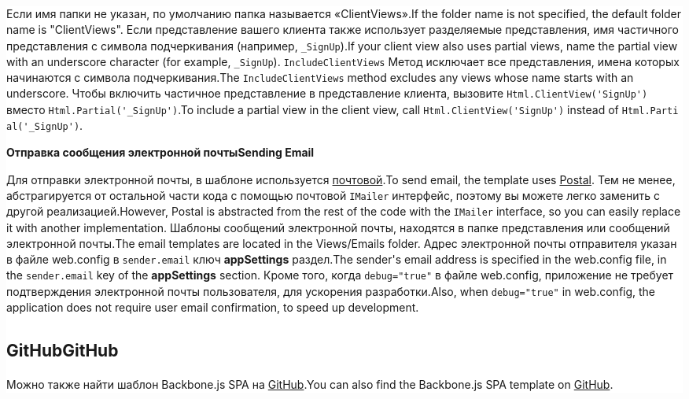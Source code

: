 <span data-ttu-id="cdebe-191">Если имя папки не указан, по умолчанию папка называется «ClientViews».</span><span class="sxs-lookup"><span data-stu-id="cdebe-191">If the folder name is not specified, the default folder name is "ClientViews".</span></span> <span data-ttu-id="cdebe-192">Если представление вашего клиента также использует разделяемые представления, имя частичного представления с символа подчеркивания (например, `_SignUp`).</span><span class="sxs-lookup"><span data-stu-id="cdebe-192">If your client view also uses partial views, name the partial view with an underscore character (for example, `_SignUp`).</span></span> <span data-ttu-id="cdebe-193">`IncludeClientViews` Метод исключает все представления, имена которых начинаются с символа подчеркивания.</span><span class="sxs-lookup"><span data-stu-id="cdebe-193">The `IncludeClientViews` method excludes any views whose name starts with an underscore.</span></span> <span data-ttu-id="cdebe-194">Чтобы включить частичное представление в представление клиента, вызовите `Html.ClientView('SignUp')` вместо `Html.Partial('_SignUp')`.</span><span class="sxs-lookup"><span data-stu-id="cdebe-194">To include a partial view in the client view, call `Html.ClientView('SignUp')` instead of `Html.Partial('_SignUp')`.</span></span>

<span data-ttu-id="cdebe-195">**Отправка сообщения электронной почты**</span><span class="sxs-lookup"><span data-stu-id="cdebe-195">**Sending Email**</span></span>

<span data-ttu-id="cdebe-196">Для отправки электронной почты, в шаблоне используется [почтовой](http://aboutcode.net/postal).</span><span class="sxs-lookup"><span data-stu-id="cdebe-196">To send email, the template uses [Postal](http://aboutcode.net/postal).</span></span> <span data-ttu-id="cdebe-197">Тем не менее, абстрагируется от остальной части кода с помощью почтовой `IMailer` интерфейс, поэтому вы можете легко заменить с другой реализацией.</span><span class="sxs-lookup"><span data-stu-id="cdebe-197">However, Postal is abstracted from the rest of the code with the `IMailer` interface, so you can easily replace it with another implementation.</span></span> <span data-ttu-id="cdebe-198">Шаблоны сообщений электронной почты, находятся в папке представления или сообщений электронной почты.</span><span class="sxs-lookup"><span data-stu-id="cdebe-198">The email templates are located in the Views/Emails folder.</span></span> <span data-ttu-id="cdebe-199">Адрес электронной почты отправителя указан в файле web.config в `sender.email` ключ **appSettings** раздел.</span><span class="sxs-lookup"><span data-stu-id="cdebe-199">The sender's email address is specified in the web.config file, in the `sender.email` key of the **appSettings** section.</span></span> <span data-ttu-id="cdebe-200">Кроме того, когда `debug="true"` в файле web.config, приложение не требует подтверждения электронной почты пользователя, для ускорения разработки.</span><span class="sxs-lookup"><span data-stu-id="cdebe-200">Also, when `debug="true"` in web.config, the application does not require user email confirmation, to speed up development.</span></span>

## <a name="github"></a><span data-ttu-id="cdebe-201">GitHub</span><span class="sxs-lookup"><span data-stu-id="cdebe-201">GitHub</span></span>

<span data-ttu-id="cdebe-202">Можно также найти шаблон Backbone.js SPA на [GitHub](https://github.com/kazimanzurrashid/AspNetMvcBackboneJsSpa).</span><span class="sxs-lookup"><span data-stu-id="cdebe-202">You can also find the Backbone.js SPA template on [GitHub](https://github.com/kazimanzurrashid/AspNetMvcBackboneJsSpa).</span></span>

